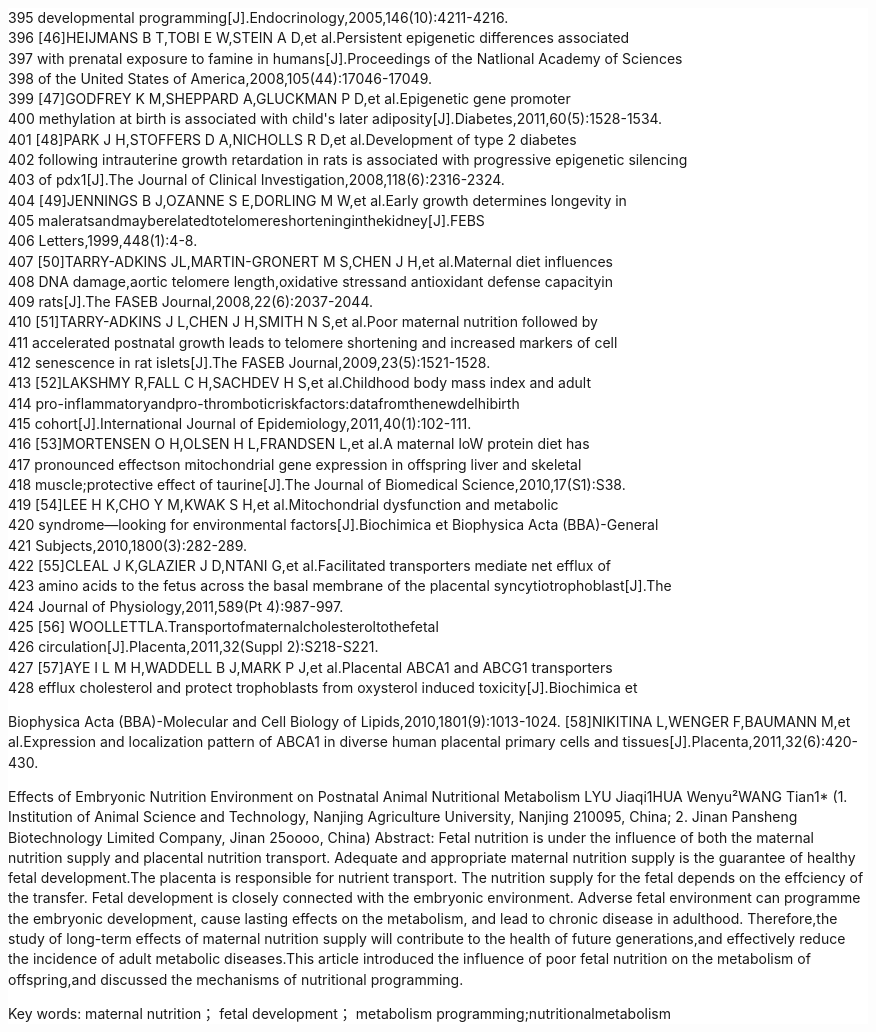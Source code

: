 395 developmental programming[J].Endocrinology,2005,146(10):4211-4216.   
396 [46]HEIJMANS B T,TOBI E W,STEIN A D,et al.Persistent epigenetic differences associated   
397 with prenatal exposure to famine in humans[J].Proceedings of the Natlional Academy of Sciences   
398 of the United States of America,2008,105(44):17046-17049.   
399 [47]GODFREY K M,SHEPPARD A,GLUCKMAN P D,et al.Epigenetic gene promoter   
400 methylation at birth is associated with child's later adiposity[J].Diabetes,2011,60(5):1528-1534.   
401 [48]PARK J H,STOFFERS D A,NICHOLLS R D,et al.Development of type 2 diabetes   
402 following intrauterine growth retardation in rats is associated with progressive epigenetic silencing   
403 of pdx1[J].The Journal of Clinical Investigation,2008,118(6):2316-2324.   
404 [49]JENNINGS B J,OZANNE S E,DORLING M W,et al.Early growth determines longevity in   
405 maleratsandmayberelatedtotelomereshorteninginthekidney[J].FEBS   
406 Letters,1999,448(1):4-8.   
407 [50]TARRY-ADKINS JL,MARTIN-GRONERT M S,CHEN J H,et al.Maternal diet influences   
408 DNA damage,aortic telomere length,oxidative stressand antioxidant defense capacityin   
409 rats[J].The FASEB Journal,2008,22(6):2037-2044.   
410 [51]TARRY-ADKINS J L,CHEN J H,SMITH N S,et al.Poor maternal nutrition followed by   
411 accelerated postnatal growth leads to telomere shortening and increased markers of cell   
412 senescence in rat islets[J].The FASEB Journal,2009,23(5):1521-1528.   
413 [52]LAKSHMY R,FALL C H,SACHDEV H S,et al.Childhood body mass index and adult   
414 pro-inflammatoryandpro-thromboticriskfactors:datafromthenewdelhibirth   
415 cohort[J].International Journal of Epidemiology,2011,40(1):102-111.   
416 [53]MORTENSEN O H,OLSEN H L,FRANDSEN L,et al.A maternal loW protein diet has   
417 pronounced effectson mitochondrial gene expression in offspring liver and skeletal   
418 muscle;protective effect of taurine[J].The Journal of Biomedical Science,2010,17(S1):S38.   
419 [54]LEE H K,CHO Y M,KWAK S H,et al.Mitochondrial dysfunction and metabolic   
420 syndrome—looking for environmental factors[J].Biochimica et Biophysica Acta (BBA)-General   
421 Subjects,2010,1800(3):282-289.   
422 [55]CLEAL J K,GLAZIER J D,NTANI G,et al.Facilitated transporters mediate net efflux of   
423 amino acids to the fetus across the basal membrane of the placental syncytiotrophoblast[J].The   
424 Journal of Physiology,2011,589(Pt 4):987-997.   
425 [56] WOOLLETTLA.Transportofmaternalcholesteroltothefetal   
426 circulation[J].Placenta,2011,32(Suppl 2):S218-S221.   
427 [57]AYE I L M H,WADDELL B J,MARK P J,et al.Placental ABCA1 and ABCG1 transporters   
428 efflux cholesterol and protect trophoblasts from oxysterol induced toxicity[J].Biochimica et

Biophysica Acta (BBA)-Molecular and Cell Biology of Lipids,2010,1801(9):1013-1024. [58]NIKITINA L,WENGER F,BAUMANN M,et al.Expression and localization pattern of ABCA1 in diverse human placental primary cells and tissues[J].Placenta,2011,32(6):420-430.

Effects of Embryonic Nutrition Environment on Postnatal Animal Nutritional Metabolism LYU Jiaqi1HUA Wenyu²WANG Tian1\* (1. Institution of Animal Science and Technology, Nanjing Agriculture University, Nanjing 210095, China; 2. Jinan Pansheng Biotechnology Limited Company, Jinan 25oooo, China) Abstract: Fetal nutrition is under the influence of both the maternal nutrition supply and placental nutrition transport. Adequate and appropriate maternal nutrition supply is the guarantee of healthy fetal development.The placenta is responsible for nutrient transport. The nutrition supply for the fetal depends on the effciency of the transfer. Fetal development is closely connected with the embryonic environment. Adverse fetal environment can programme the embryonic development, cause lasting effects on the metabolism, and lead to chronic disease in adulthood. Therefore,the study of long-term effects of maternal nutrition supply will contribute to the health of future generations,and effectively reduce the incidence of adult metabolic diseases.This article introduced the influence of poor fetal nutrition on the metabolism of offspring,and discussed the mechanisms of nutritional programming.

Key words: maternal nutrition； fetal development； metabolism programming;nutritionalmetabolism